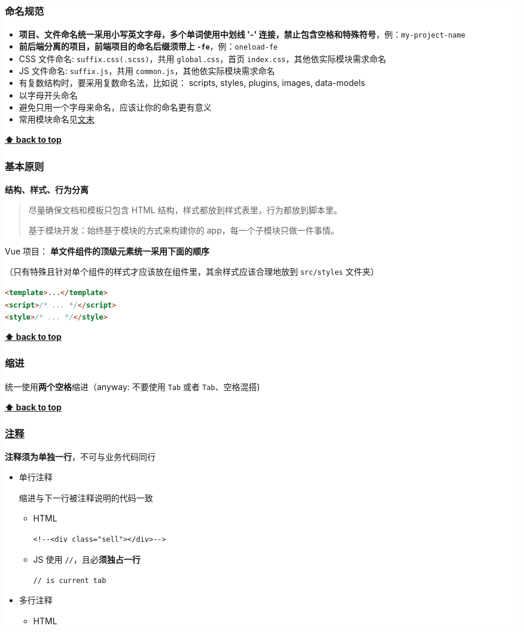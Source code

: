 ### 命名规范

- **项目、文件命名统一采用小写英文字母，多个单词使用中划线 '-' 连接，禁止包含空格和特殊符号**，例：`my-project-name`
- **前后端分离的项目，前端项目的命名后缀须带上 `-fe`**，例：`oneload-fe`
- CSS 文件命名: `suffix.css(.scss)`，共用 `global.css`，首页 `index.css`，其他依实际模块需求命名
- JS 文件命名: `suffix.js`，共用 `common.js`，其他依实际模块需求命名
- 有复数结构时，要采用复数命名法，比如说： scripts, styles, plugins, images, data-models
- 以字母开头命名
- 避免只用一个字母来命名，应该让你的命名更有意义
- 常用模块命名见[文末](#常用模块命名)

**[⬆ back to top](#page_with_curl-table-of-contents)**

### 基本原则

**结构、样式、行为分离**

> 尽量确保文档和模板只包含 HTML 结构，样式都放到样式表里，行为都放到脚本里。
>
> 基于模块开发：始终基于模块的方式来构建你的 app，每一个子模块只做一件事情。

Vue 项目：
**单文件组件的顶级元素统一采用下面的顺序**

（只有特殊且针对单个组件的样式才应该放在组件里，其余样式应该合理地放到 `src/styles` 文件夹）

```html
<template>...</template>
<script>/* ... */</script>
<style>/* ... */</style>
```

**[⬆ back to top](#page_with_curl-table-of-contents)**

### 缩进

  统一使用**两个空格**缩进（anyway: 不要使用 `Tab` 或者 `Tab`、空格混搭)

**[⬆ back to top](#page_with_curl-table-of-contents)**

### [注释](https://github.com/airbnb/javascript#comments)

**注释须为单独一行**，不可与业务代码同行

- 单行注释

  缩进与下一行被注释说明的代码一致
  - HTML

    `<!--<div class="sell"></div>-->`

  - JS 使用 `//`，且必**须独占一行**

    `// is current tab`

- 多行注释
  - HTML
